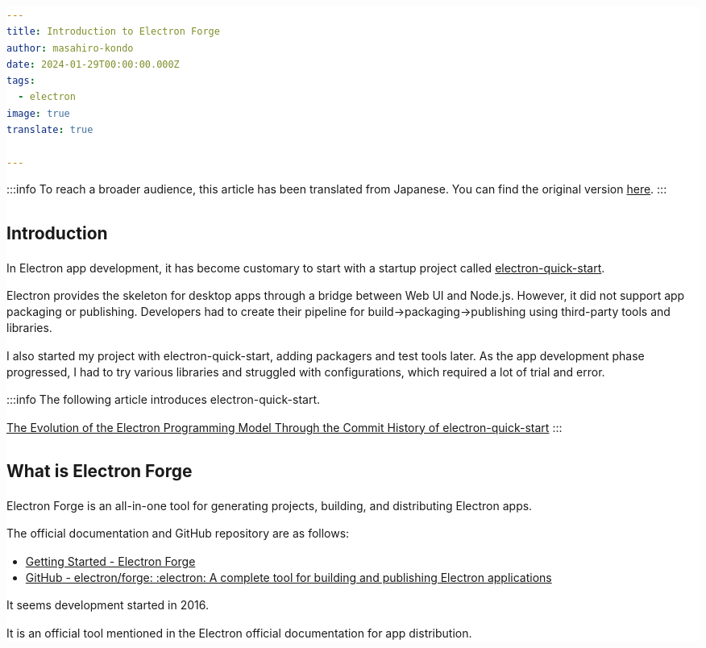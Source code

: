 ```yaml
---
title: Introduction to Electron Forge
author: masahiro-kondo
date: 2024-01-29T00:00:00.000Z
tags:
  - electron
image: true
translate: true

---
```


:::info
To reach a broader audience, this article has been translated from Japanese.
You can find the original version [here](https://developer.mamezou-tech.com/blogs/2024/01/29/electron-forge-introduction/).
:::



## Introduction

In Electron app development, it has become customary to start with a startup project called [electron-quick-start](https://github.com/electron/electron-quick-start).

Electron provides the skeleton for desktop apps through a bridge between Web UI and Node.js. However, it did not support app packaging or publishing. Developers had to create their pipeline for build→packaging→publishing using third-party tools and libraries.

I also started my project with electron-quick-start, adding packagers and test tools later. As the app development phase progressed, I had to try various libraries and struggled with configurations, which required a lot of trial and error.

:::info
The following article introduces electron-quick-start.

[The Evolution of the Electron Programming Model Through the Commit History of electron-quick-start](/blogs/2022/02/14/history-of-electron-quick-start/)
:::

## What is Electron Forge

Electron Forge is an all-in-one tool for generating projects, building, and distributing Electron apps.

The official documentation and GitHub repository are as follows:

- [Getting Started - Electron Forge](https://www.electronforge.io/)
- [GitHub - electron/forge: :electron: A complete tool for building and publishing Electron applications](https://github.com/electron/forge)

It seems development started in 2016.

It is an official tool mentioned in the Electron official documentation for app distribution.
